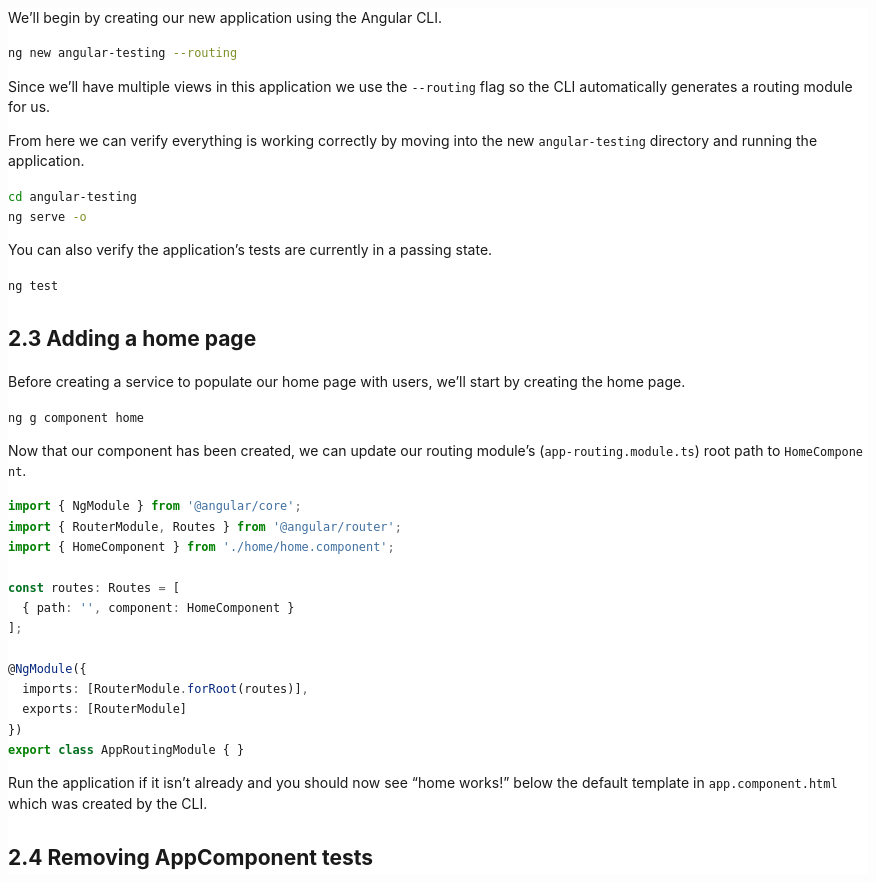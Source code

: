 We’ll begin by creating our new application using the Angular CLI.

```bash
ng new angular-testing --routing
```

Since we’ll have multiple views in this application we use the `--routing` flag so the CLI automatically generates a routing module for us.

From here we can verify everything is working correctly by moving into the new `angular-testing` directory and running the application.

```bash
cd angular-testing
ng serve -o
```

You can also verify the application’s tests are currently in a passing state.

```bash
ng test
```



## 2.3 Adding a home page

Before creating a service to populate our home page with users, we’ll start by creating the home page.

```bash
ng g component home
```

Now that our component has been created, we can update our routing module’s (`app-routing.module.ts`) root path to `HomeComponent`.

```typescript
import { NgModule } from '@angular/core';
import { RouterModule, Routes } from '@angular/router';
import { HomeComponent } from './home/home.component';

const routes: Routes = [
  { path: '', component: HomeComponent }
];

@NgModule({
  imports: [RouterModule.forRoot(routes)],
  exports: [RouterModule]
})
export class AppRoutingModule { }
```

Run the application if it isn’t already and you should now see “home works!” below the default template in `app.component.html` which was created by the CLI.



## 2.4 Removing AppComponent tests
